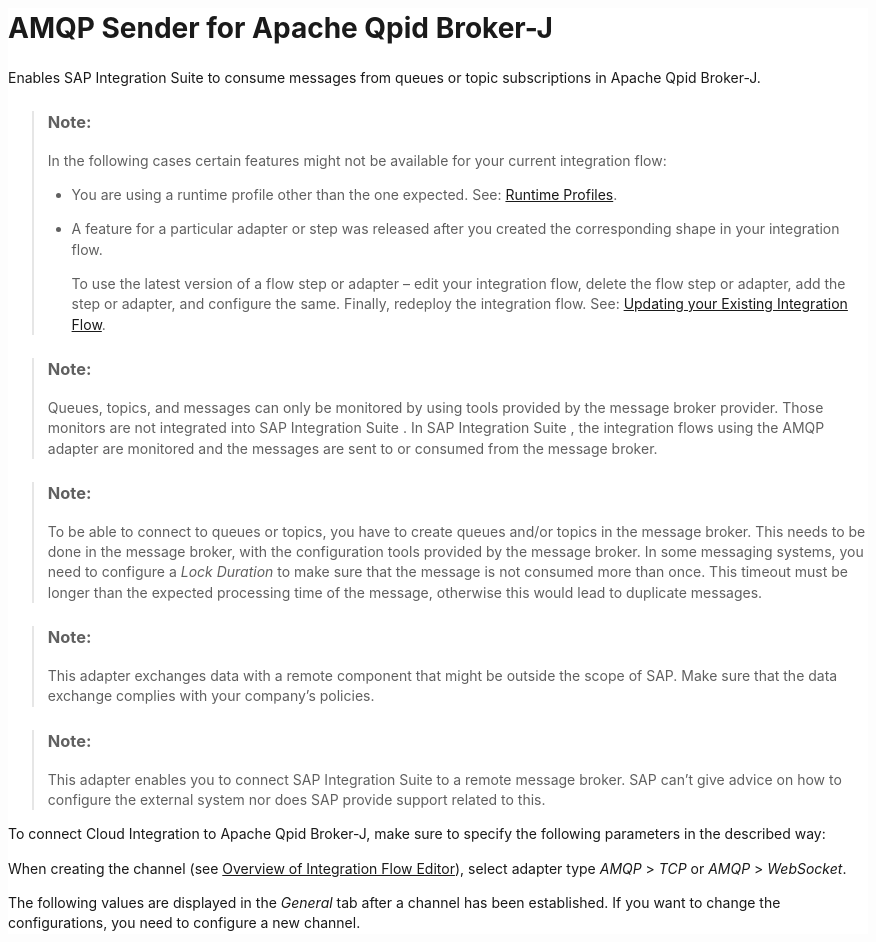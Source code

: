 

# AMQP Sender for Apache Qpid Broker-J

Enables SAP Integration Suite to consume messages from queues or topic subscriptions in Apache Qpid Broker-J.



> ### Note:  
> In the following cases certain features might not be available for your current integration flow:
> 
> -   You are using a runtime profile other than the one expected. See: [Runtime Profiles](IntegrationSettings/runtime-profiles-8007daa.md).
> 
> -   A feature for a particular adapter or step was released after you created the corresponding shape in your integration flow.
> 
>     To use the latest version of a flow step or adapter – edit your integration flow, delete the flow step or adapter, add the step or adapter, and configure the same. Finally, redeploy the integration flow. See: [Updating your Existing Integration Flow](updating-your-existing-integration-flow-1f9e879.md).

> ### Note:  
> Queues, topics, and messages can only be monitored by using tools provided by the message broker provider. Those monitors are not integrated into SAP Integration Suite . In SAP Integration Suite , the integration flows using the AMQP adapter are monitored and the messages are sent to or consumed from the message broker.

> ### Note:  
> To be able to connect to queues or topics, you have to create queues and/or topics in the message broker. This needs to be done in the message broker, with the configuration tools provided by the message broker. In some messaging systems, you need to configure a *Lock Duration* to make sure that the message is not consumed more than once. This timeout must be longer than the expected processing time of the message, otherwise this would lead to duplicate messages.

> ### Note:  
> This adapter exchanges data with a remote component that might be outside the scope of SAP. Make sure that the data exchange complies with your company’s policies.



> ### Note:  
> This adapter enables you to connect SAP Integration Suite to a remote message broker. SAP can’t give advice on how to configure the external system nor does SAP provide support related to this.



To connect Cloud Integration to Apache Qpid Broker-J, make sure to specify the following parameters in the described way:

When creating the channel \(see [Overview of Integration Flow Editor](overview-of-integration-flow-editor-db10beb.md)\), select adapter type *AMQP* \> *TCP* or *AMQP* \> *WebSocket*.



The following values are displayed in the *General* tab after a channel has been established. If you want to change the configurations, you need to configure a new channel.
